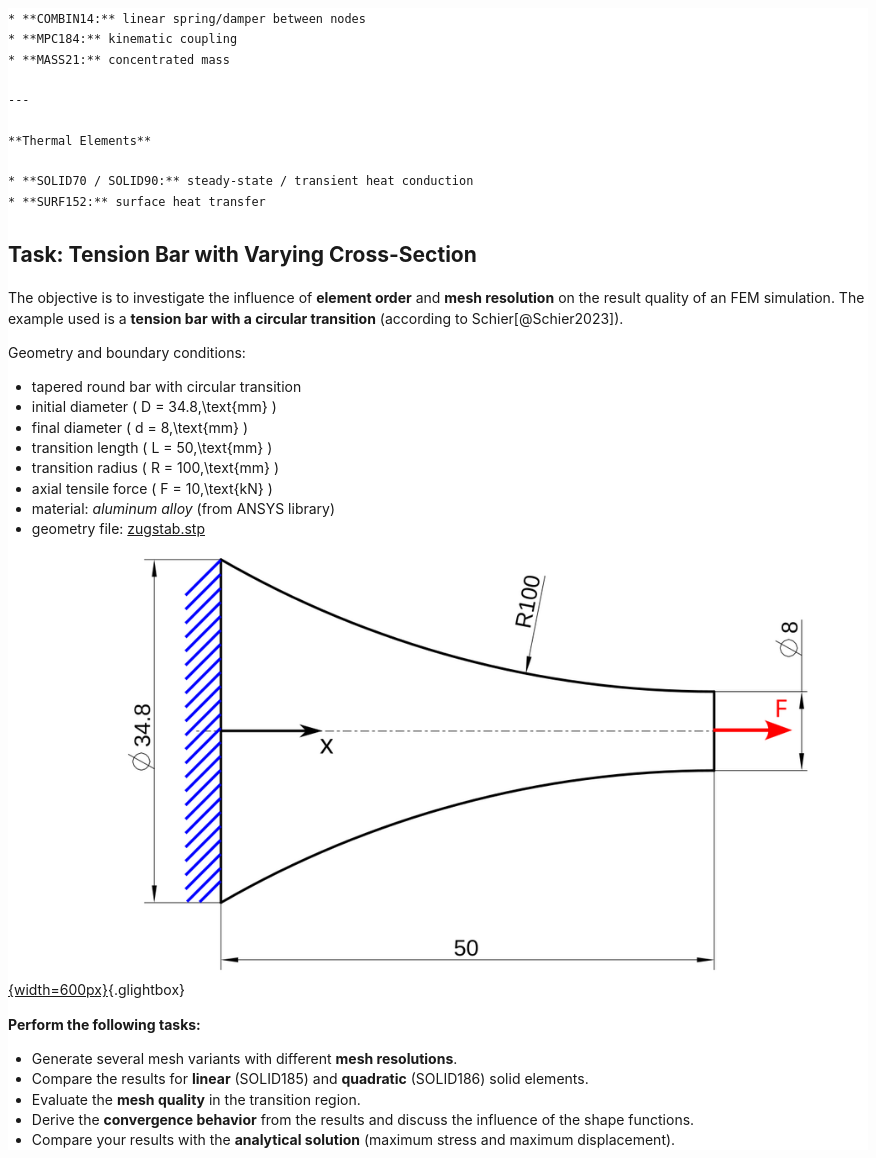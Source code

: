     * **COMBIN14:** linear spring/damper between nodes  
    * **MPC184:** kinematic coupling  
    * **MASS21:** concentrated mass  

    ---

    **Thermal Elements**  

    * **SOLID70 / SOLID90:** steady-state / transient heat conduction  
    * **SURF152:** surface heat transfer  

## Task: Tension Bar with Varying Cross-Section

The objective is to investigate the influence of **element order** and **mesh resolution** on the result quality of an FEM simulation. The example used is a **tension bar with a circular transition** (according to Schier[@Schier2023]).  

Geometry and boundary conditions:  

* tapered round bar with circular transition  
* initial diameter \( D = 34.8\,\text{mm} \)  
* final diameter \( d = 8\,\text{mm} \)  
* transition length \( L = 50\,\text{mm} \)  
* transition radius \( R = 100\,\text{mm} \)  
* axial tensile force \( F = 10\,\text{kN} \)  
* material: *aluminum alloy* (from ANSYS library)  
* geometry file: [zugstab.stp](media/05_elementtypen_ansatzf/zugstab.stp)

[![Tension bar with circular transition according to Schier](media/05_elementtypen_ansatzf/zugstab.svg){width=600px}](media/05_elementtypen_ansatzf/zugstab.svg "Tension bar with circular transition according to Schier"){.glightbox}

**Perform the following tasks:**

* Generate several mesh variants with different **mesh resolutions**.  
* Compare the results for **linear** (SOLID185) and **quadratic** (SOLID186) solid elements.  
* Evaluate the **mesh quality** in the transition region.  
* Derive the **convergence behavior** from the results and discuss the influence of the shape functions.  
* Compare your results with the **analytical solution** (maximum stress and maximum displacement).
